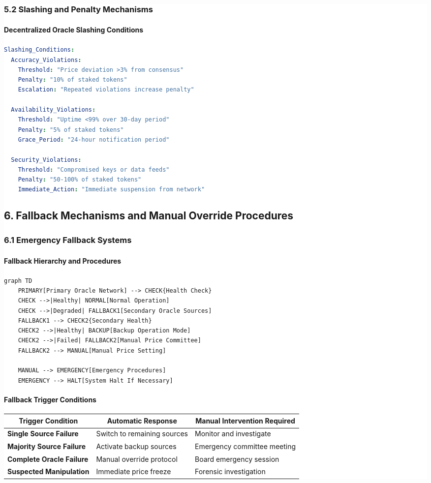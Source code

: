 ### 5.2 Slashing and Penalty Mechanisms

#### Decentralized Oracle Slashing Conditions
```yaml
Slashing_Conditions:
  Accuracy_Violations:
    Threshold: "Price deviation >3% from consensus"
    Penalty: "10% of staked tokens"
    Escalation: "Repeated violations increase penalty"
    
  Availability_Violations:
    Threshold: "Uptime <99% over 30-day period"
    Penalty: "5% of staked tokens"
    Grace_Period: "24-hour notification period"
    
  Security_Violations:
    Threshold: "Compromised keys or data feeds"
    Penalty: "50-100% of staked tokens"
    Immediate_Action: "Immediate suspension from network"
```

## 6. Fallback Mechanisms and Manual Override Procedures

### 6.1 Emergency Fallback Systems

#### Fallback Hierarchy and Procedures
```mermaid
graph TD
    PRIMARY[Primary Oracle Network] --> CHECK{Health Check}
    CHECK -->|Healthy| NORMAL[Normal Operation]
    CHECK -->|Degraded| FALLBACK1[Secondary Oracle Sources]
    FALLBACK1 --> CHECK2{Secondary Health}
    CHECK2 -->|Healthy| BACKUP[Backup Operation Mode]
    CHECK2 -->|Failed| FALLBACK2[Manual Price Committee]
    FALLBACK2 --> MANUAL[Manual Price Setting]
    
    MANUAL --> EMERGENCY[Emergency Procedures]
    EMERGENCY --> HALT[System Halt If Necessary]
```

#### Fallback Trigger Conditions
| Trigger Condition | Automatic Response | Manual Intervention Required |
|------------------|------------------|---------------------------|
| **Single Source Failure** | Switch to remaining sources | Monitor and investigate |
| **Majority Source Failure** | Activate backup sources | Emergency committee meeting |
| **Complete Oracle Failure** | Manual override protocol | Board emergency session |
| **Suspected Manipulation** | Immediate price freeze | Forensic investigation |
